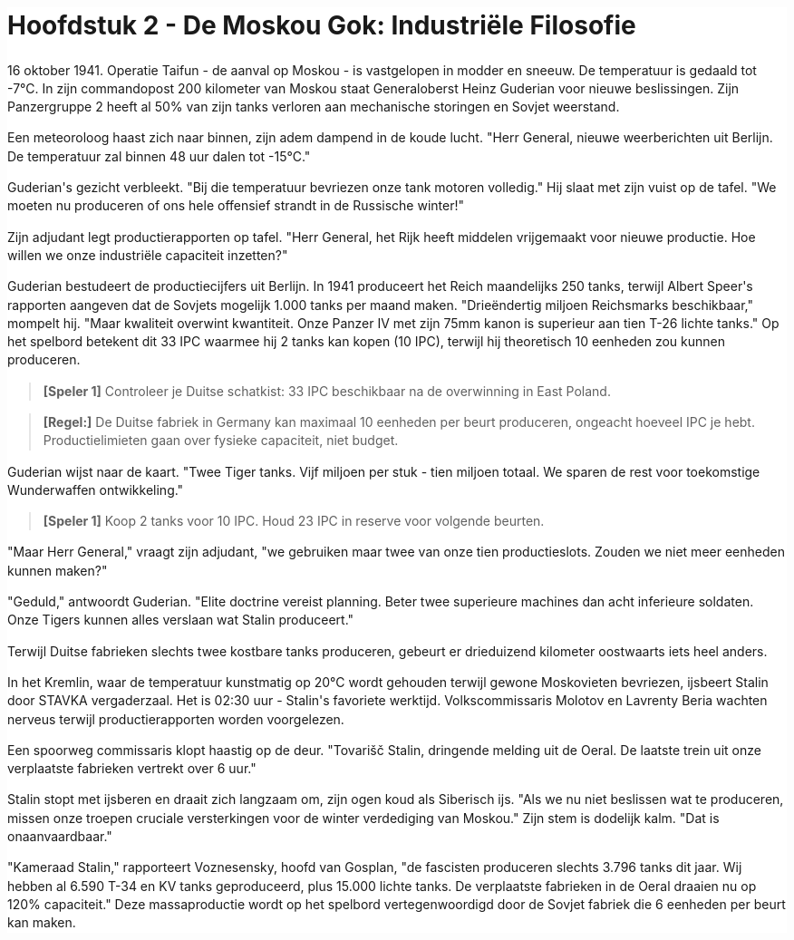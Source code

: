 # Hoofdstuk 2 - De Moskou Gok: Industriële Filosofie

16 oktober 1941. Operatie Taifun - de aanval op Moskou - is vastgelopen in modder en sneeuw. De temperatuur is gedaald tot -7°C. In zijn commandopost 200 kilometer van Moskou staat Generaloberst Heinz Guderian voor nieuwe beslissingen. Zijn Panzergruppe 2 heeft al 50% van zijn tanks verloren aan mechanische storingen en Sovjet weerstand.

Een meteoroloog haast zich naar binnen, zijn adem dampend in de koude lucht. "Herr General, nieuwe weerberichten uit Berlijn. De temperatuur zal binnen 48 uur dalen tot -15°C."

Guderian's gezicht verbleekt. "Bij die temperatuur bevriezen onze tank motoren volledig." Hij slaat met zijn vuist op de tafel. "We moeten nu produceren of ons hele offensief strandt in de Russische winter!"

Zijn adjudant legt productierapporten op tafel. "Herr General, het Rijk heeft middelen vrijgemaakt voor nieuwe productie. Hoe willen we onze industriële capaciteit inzetten?"

Guderian bestudeert de productiecijfers uit Berlijn. In 1941 produceert het Reich maandelijks 250 tanks, terwijl Albert Speer's rapporten aangeven dat de Sovjets mogelijk 1.000 tanks per maand maken. "Drieëndertig miljoen Reichsmarks beschikbaar," mompelt hij. "Maar kwaliteit overwint kwantiteit. Onze Panzer IV met zijn 75mm kanon is superieur aan tien T-26 lichte tanks." Op het spelbord betekent dit 33 IPC waarmee hij 2 tanks kan kopen (10 IPC), terwijl hij theoretisch 10 eenheden zou kunnen produceren.

> **[Speler 1]** Controleer je Duitse schatkist: 33 IPC beschikbaar na de overwinning in East Poland.

> **[Regel:]** De Duitse fabriek in Germany kan maximaal 10 eenheden per beurt produceren, ongeacht hoeveel IPC je hebt. Productielimieten gaan over fysieke capaciteit, niet budget.

Guderian wijst naar de kaart. "Twee Tiger tanks. Vijf miljoen per stuk - tien miljoen totaal. We sparen de rest voor toekomstige Wunderwaffen ontwikkeling."

> **[Speler 1]** Koop 2 tanks voor 10 IPC. Houd 23 IPC in reserve voor volgende beurten.

"Maar Herr General," vraagt zijn adjudant, "we gebruiken maar twee van onze tien productieslots. Zouden we niet meer eenheden kunnen maken?"

"Geduld," antwoordt Guderian. "Elite doctrine vereist planning. Beter twee superieure machines dan acht inferieure soldaten. Onze Tigers kunnen alles verslaan wat Stalin produceert."

Terwijl Duitse fabrieken slechts twee kostbare tanks produceren, gebeurt er drieduizend kilometer oostwaarts iets heel anders.

In het Kremlin, waar de temperatuur kunstmatig op 20°C wordt gehouden terwijl gewone Moskovieten bevriezen, ijsbeert Stalin door STAVKA vergaderzaal. Het is 02:30 uur - Stalin's favoriete werktijd. Volkscommissaris Molotov en Lavrenty Beria wachten nerveus terwijl productierapporten worden voorgelezen.

Een spoorweg commissaris klopt haastig op de deur. "Tovarišč Stalin, dringende melding uit de Oeral. De laatste trein uit onze verplaatste fabrieken vertrekt over 6 uur."

Stalin stopt met ijsberen en draait zich langzaam om, zijn ogen koud als Siberisch ijs. "Als we nu niet beslissen wat te produceren, missen onze troepen cruciale versterkingen voor de winter verdediging van Moskou." Zijn stem is dodelijk kalm. "Dat is onaanvaardbaar."

"Kameraad Stalin," rapporteert Voznesensky, hoofd van Gosplan, "de fascisten produceren slechts 3.796 tanks dit jaar. Wij hebben al 6.590 T-34 en KV tanks geproduceerd, plus 15.000 lichte tanks. De verplaatste fabrieken in de Oeral draaien nu op 120% capaciteit." Deze massaproductie wordt op het spelbord vertegenwoordigd door de Sovjet fabriek die 6 eenheden per beurt kan maken.
